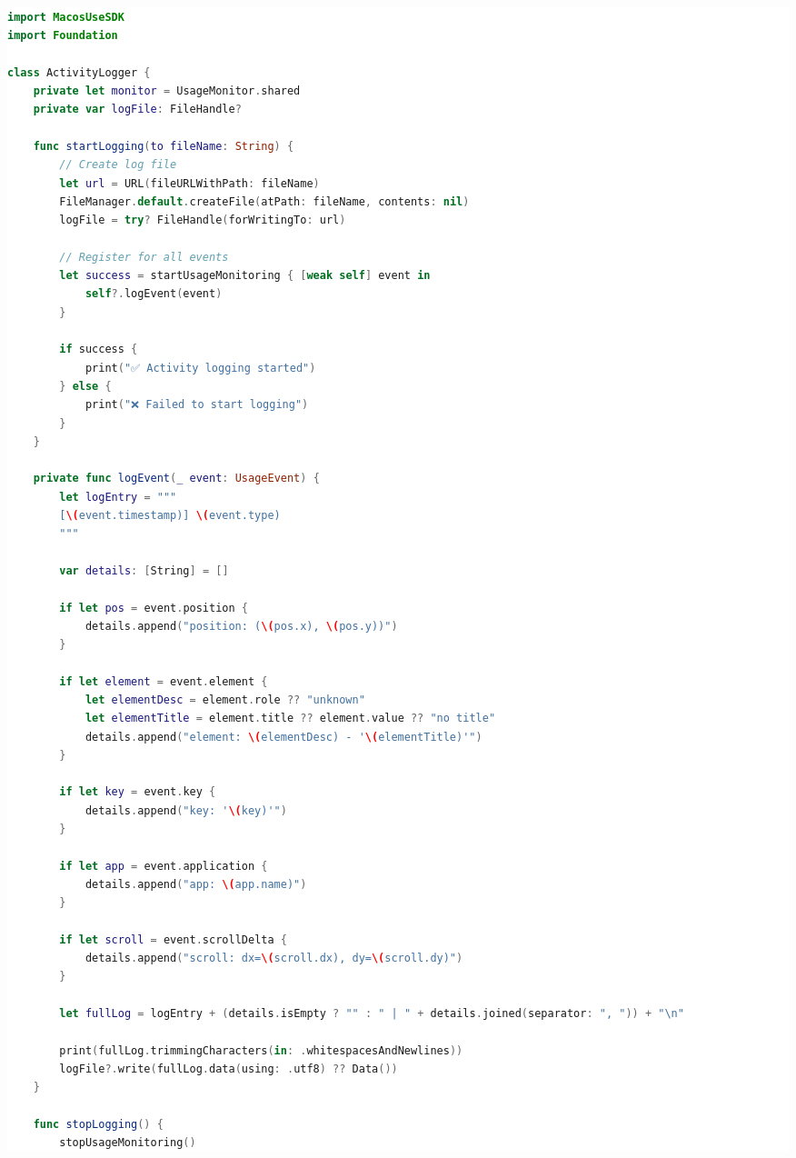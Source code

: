 ```swift
import MacosUseSDK
import Foundation

class ActivityLogger {
    private let monitor = UsageMonitor.shared
    private var logFile: FileHandle?
    
    func startLogging(to fileName: String) {
        // Create log file
        let url = URL(fileURLWithPath: fileName)
        FileManager.default.createFile(atPath: fileName, contents: nil)
        logFile = try? FileHandle(forWritingTo: url)
        
        // Register for all events
        let success = startUsageMonitoring { [weak self] event in
            self?.logEvent(event)
        }
        
        if success {
            print("✅ Activity logging started")
        } else {
            print("❌ Failed to start logging")
        }
    }
    
    private func logEvent(_ event: UsageEvent) {
        let logEntry = """
        [\(event.timestamp)] \(event.type)
        """
        
        var details: [String] = []
        
        if let pos = event.position {
            details.append("position: (\(pos.x), \(pos.y))")
        }
        
        if let element = event.element {
            let elementDesc = element.role ?? "unknown"
            let elementTitle = element.title ?? element.value ?? "no title"
            details.append("element: \(elementDesc) - '\(elementTitle)'")
        }
        
        if let key = event.key {
            details.append("key: '\(key)'")
        }
        
        if let app = event.application {
            details.append("app: \(app.name)")
        }
        
        if let scroll = event.scrollDelta {
            details.append("scroll: dx=\(scroll.dx), dy=\(scroll.dy)")
        }
        
        let fullLog = logEntry + (details.isEmpty ? "" : " | " + details.joined(separator: ", ")) + "\n"
        
        print(fullLog.trimmingCharacters(in: .whitespacesAndNewlines))
        logFile?.write(fullLog.data(using: .utf8) ?? Data())
    }
    
    func stopLogging() {
        stopUsageMonitoring()
```